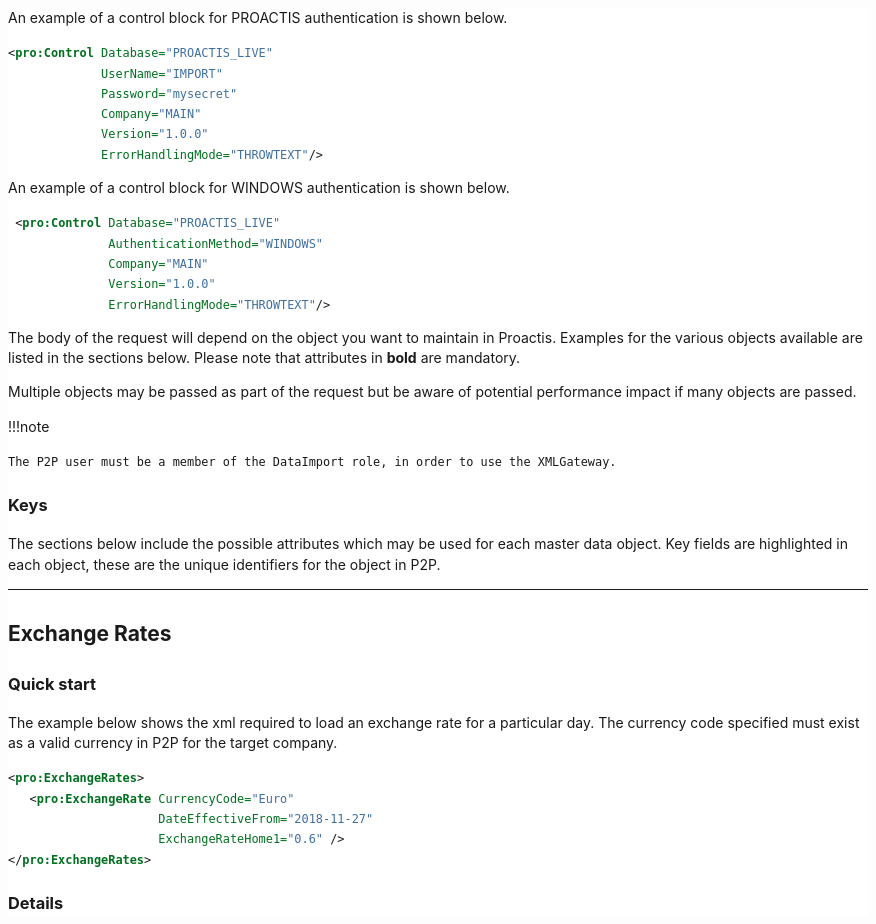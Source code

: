 An example of a control block for PROACTIS authentication is shown below.

```xml
<pro:Control Database="PROACTIS_LIVE" 
             UserName="IMPORT" 
             Password="mysecret" 
             Company="MAIN" 
             Version="1.0.0"
             ErrorHandlingMode="THROWTEXT"/>
```

An example of a control block for WINDOWS authentication is shown below.

```xml
 <pro:Control Database="PROACTIS_LIVE"
              AuthenticationMethod="WINDOWS"
              Company="MAIN"
              Version="1.0.0"
              ErrorHandlingMode="THROWTEXT"/>
```
   
The body of the request will depend on the object you want to maintain in Proactis. Examples for the various objects available are listed in the sections below. Please note that attributes in **bold** are mandatory.

Multiple objects may be passed as part of the request but be aware of potential performance impact if many objects are passed.

!!!note

    The P2P user must be a member of the DataImport role, in order to use the XMLGateway.


### Keys

The sections below include the possible attributes which may be used for each master data object. Key fields are highlighted in each object, these are the unique identifiers for the object in P2P. 

	
---
   
## Exchange Rates

### Quick start
The example below shows the xml required to load an exchange rate for a particular day. The currency code specified must exist as a valid currency in P2P for the target company.

```xml
<pro:ExchangeRates>
   <pro:ExchangeRate CurrencyCode="Euro" 
                     DateEffectiveFrom="2018-11-27" 
                     ExchangeRateHome1="0.6" />
</pro:ExchangeRates>
```

### Details
